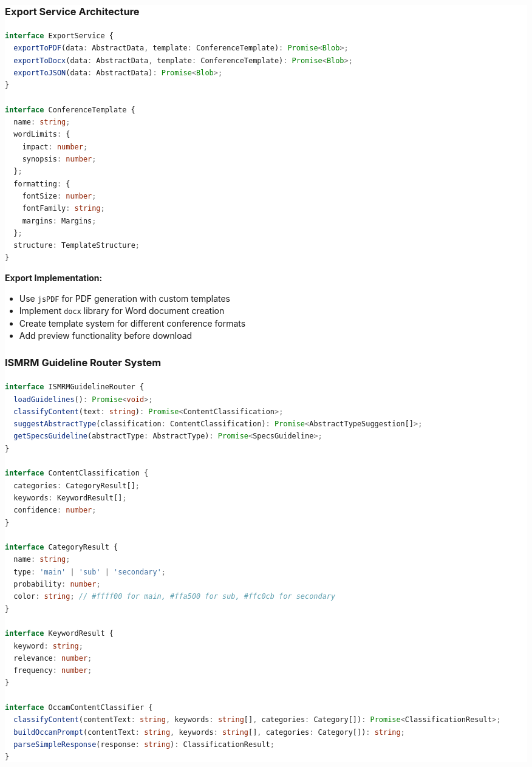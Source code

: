 ### Export Service Architecture

```typescript
interface ExportService {
  exportToPDF(data: AbstractData, template: ConferenceTemplate): Promise<Blob>;
  exportToDocx(data: AbstractData, template: ConferenceTemplate): Promise<Blob>;
  exportToJSON(data: AbstractData): Promise<Blob>;
}

interface ConferenceTemplate {
  name: string;
  wordLimits: {
    impact: number;
    synopsis: number;
  };
  formatting: {
    fontSize: number;
    fontFamily: string;
    margins: Margins;
  };
  structure: TemplateStructure;
}
```

**Export Implementation:**
- Use `jsPDF` for PDF generation with custom templates
- Implement `docx` library for Word document creation
- Create template system for different conference formats
- Add preview functionality before download

### ISMRM Guideline Router System

```typescript
interface ISMRMGuidelineRouter {
  loadGuidelines(): Promise<void>;
  classifyContent(text: string): Promise<ContentClassification>;
  suggestAbstractType(classification: ContentClassification): Promise<AbstractTypeSuggestion[]>;
  getSpecsGuideline(abstractType: AbstractType): Promise<SpecsGuideline>;
}

interface ContentClassification {
  categories: CategoryResult[];
  keywords: KeywordResult[];
  confidence: number;
}

interface CategoryResult {
  name: string;
  type: 'main' | 'sub' | 'secondary';
  probability: number;
  color: string; // #ffff00 for main, #ffa500 for sub, #ffc0cb for secondary
}

interface KeywordResult {
  keyword: string;
  relevance: number;
  frequency: number;
}

interface OccamContentClassifier {
  classifyContent(contentText: string, keywords: string[], categories: Category[]): Promise<ClassificationResult>;
  buildOccamPrompt(contentText: string, keywords: string[], categories: Category[]): string;
  parseSimpleResponse(response: string): ClassificationResult;
}
```